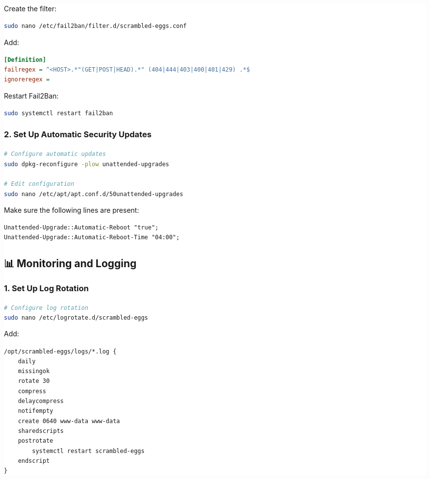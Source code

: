 Create the filter:

```bash
sudo nano /etc/fail2ban/filter.d/scrambled-eggs.conf
```

Add:

```ini
[Definition]
failregex = ^<HOST>.*"(GET|POST|HEAD).*" (404|444|403|400|401|429) .*$
ignoreregex =
```

Restart Fail2Ban:

```bash
sudo systemctl restart fail2ban
```

### 2. Set Up Automatic Security Updates

```bash
# Configure automatic updates
sudo dpkg-reconfigure -plow unattended-upgrades

# Edit configuration
sudo nano /etc/apt/apt.conf.d/50unattended-upgrades
```

Make sure the following lines are present:

```
Unattended-Upgrade::Automatic-Reboot "true";
Unattended-Upgrade::Automatic-Reboot-Time "04:00";
```

## 📊 Monitoring and Logging

### 1. Set Up Log Rotation

```bash
# Configure log rotation
sudo nano /etc/logrotate.d/scrambled-eggs
```

Add:

```
/opt/scrambled-eggs/logs/*.log {
    daily
    missingok
    rotate 30
    compress
    delaycompress
    notifempty
    create 0640 www-data www-data
    sharedscripts
    postrotate
        systemctl restart scrambled-eggs
    endscript
}
```
